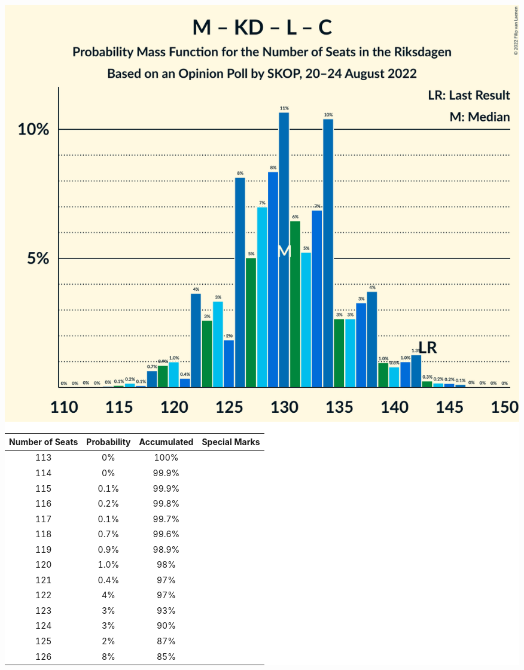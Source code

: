 ![Graph with seats probability mass function not yet produced](2022-08-24-SKOP-coalitions-seats-pmf-m–kd–l–c.png "Seats Probability Mass Function")

| Number of Seats | Probability | Accumulated | Special Marks |
|:---------------:|:-----------:|:-----------:|:-------------:|
| 113 | 0% | 100% |  |
| 114 | 0% | 99.9% |  |
| 115 | 0.1% | 99.9% |  |
| 116 | 0.2% | 99.8% |  |
| 117 | 0.1% | 99.7% |  |
| 118 | 0.7% | 99.6% |  |
| 119 | 0.9% | 98.9% |  |
| 120 | 1.0% | 98% |  |
| 121 | 0.4% | 97% |  |
| 122 | 4% | 97% |  |
| 123 | 3% | 93% |  |
| 124 | 3% | 90% |  |
| 125 | 2% | 87% |  |
| 126 | 8% | 85% |  |